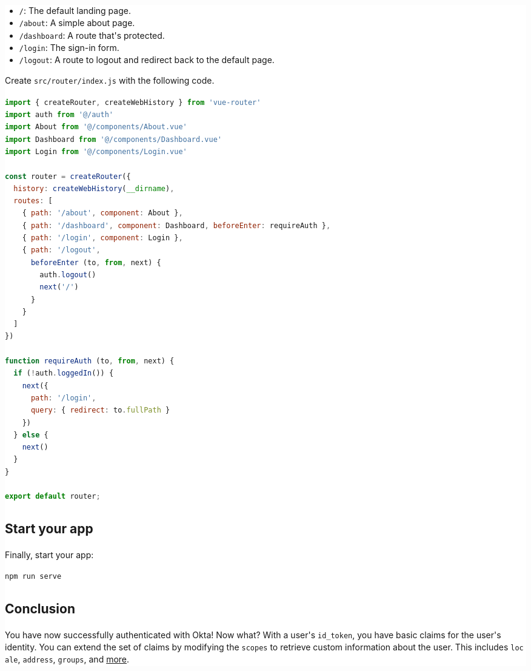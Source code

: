 - `/`: The default landing page.
- `/about`: A simple about page.
- `/dashboard`: A route that's protected.
- `/login`: The sign-in form.
- `/logout`: A route to logout and redirect back to the default page.

Create `src/router/index.js` with the following code.

```js
import { createRouter, createWebHistory } from 'vue-router'
import auth from '@/auth'
import About from '@/components/About.vue'
import Dashboard from '@/components/Dashboard.vue'
import Login from '@/components/Login.vue'

const router = createRouter({
  history: createWebHistory(__dirname),
  routes: [
    { path: '/about', component: About },
    { path: '/dashboard', component: Dashboard, beforeEnter: requireAuth },
    { path: '/login', component: Login },
    { path: '/logout',
      beforeEnter (to, from, next) {
        auth.logout()
        next('/')
      }
    }
  ]
})

function requireAuth (to, from, next) {
  if (!auth.loggedIn()) {
    next({
      path: '/login',
      query: { redirect: to.fullPath }
    })
  } else {
    next()
  }
}

export default router;
```

## Start your app
Finally, start your app:

```bash
npm run serve
```



## Conclusion
You have now successfully authenticated with Okta! Now what? With a user's `id_token`, you have basic claims for the user's identity. You can extend the set of claims by modifying the `scopes` to retrieve custom information about the user. This includes `locale`, `address`, `groups`, and [more](/docs/reference/api/oidc/).
